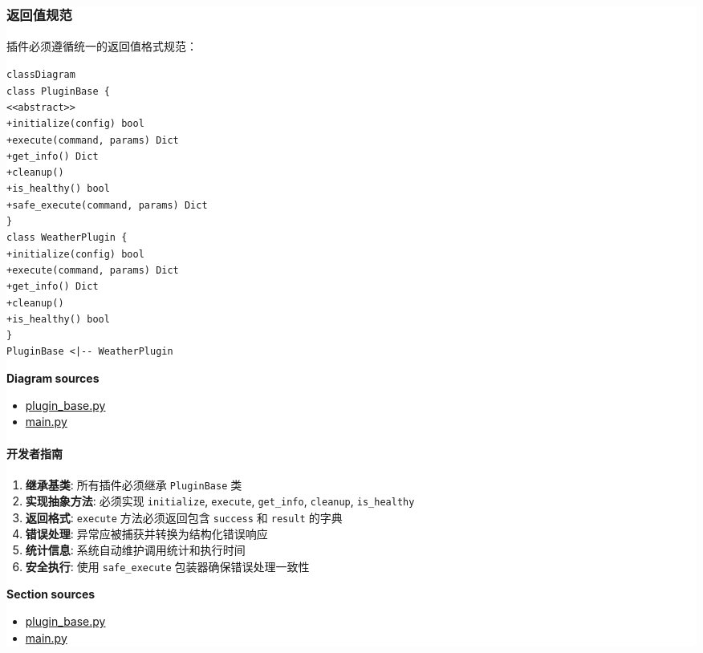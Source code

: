 ### 返回值规范
插件必须遵循统一的返回值格式规范：

```mermaid
classDiagram
class PluginBase {
<<abstract>>
+initialize(config) bool
+execute(command, params) Dict
+get_info() Dict
+cleanup()
+is_healthy() bool
+safe_execute(command, params) Dict
}
class WeatherPlugin {
+initialize(config) bool
+execute(command, params) Dict
+get_info() Dict
+cleanup()
+is_healthy() bool
}
PluginBase <|-- WeatherPlugin
```

**Diagram sources**
- [plugin_base.py](file://python/sdk/plugin_base.py#L30-L100)
- [main.py](file://python/plugins/weather/main.py#L30-L50)

#### 开发者指南
1. **继承基类**: 所有插件必须继承 `PluginBase` 类
2. **实现抽象方法**: 必须实现 `initialize`, `execute`, `get_info`, `cleanup`, `is_healthy`
3. **返回格式**: `execute` 方法必须返回包含 `success` 和 `result` 的字典
4. **错误处理**: 异常应被捕获并转换为结构化错误响应
5. **统计信息**: 系统自动维护调用统计和执行时间
6. **安全执行**: 使用 `safe_execute` 包装器确保错误处理一致性

**Section sources**
- [plugin_base.py](file://python/sdk/plugin_base.py)
- [main.py](file://python/plugins/weather/main.py)